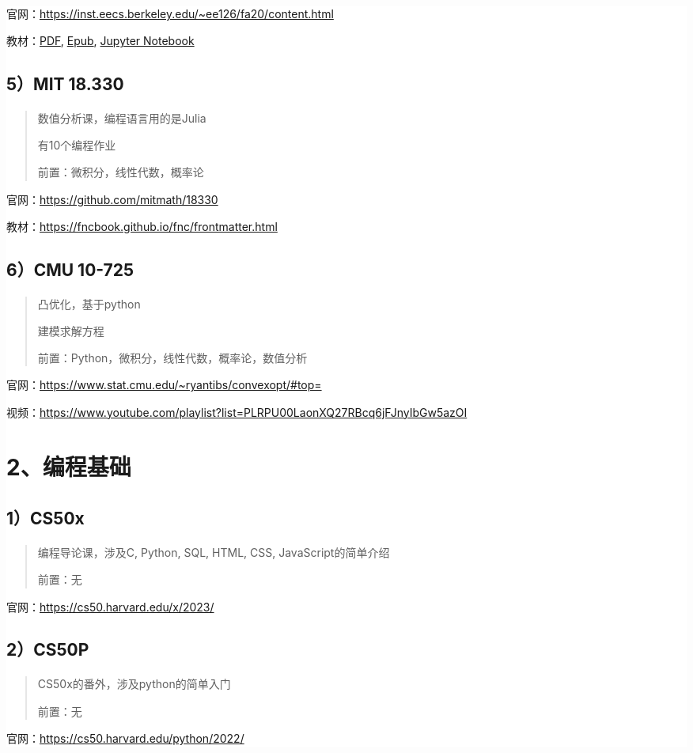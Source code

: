 官网：https://inst.eecs.berkeley.edu/~ee126/fa20/content.html

教材：[PDF](https://link.springer.com/content/pdf/10.1007%2F978-3-030-49995-2.pdf), [Epub](https://link.springer.com/download/epub/10.1007%2F978-3-030-49995-2.epub), [Jupyter Notebook](https://jeanwalrand.github.io/PeecsJB/intro.html)



## 5）MIT 18.330

> 数值分析课，编程语言用的是Julia
>
> 有10个编程作业
>
> 前置：微积分，线性代数，概率论

官网：https://github.com/mitmath/18330

教材：https://fncbook.github.io/fnc/frontmatter.html



## 6）CMU 10-725

> 凸优化，基于python
>
> 建模求解方程
>
> 前置：Python，微积分，线性代数，概率论，数值分析

官网：https://www.stat.cmu.edu/~ryantibs/convexopt/#top=

视频：https://www.youtube.com/playlist?list=PLRPU00LaonXQ27RBcq6jFJnyIbGw5azOI





# 2、编程基础

## 1）CS50x

> 编程导论课，涉及C, Python, SQL, HTML, CSS, JavaScript的简单介绍
>
> 前置：无

官网：https://cs50.harvard.edu/x/2023/



## 2）CS50P

> CS50x的番外，涉及python的简单入门
>
> 前置：无

官网：https://cs50.harvard.edu/python/2022/
